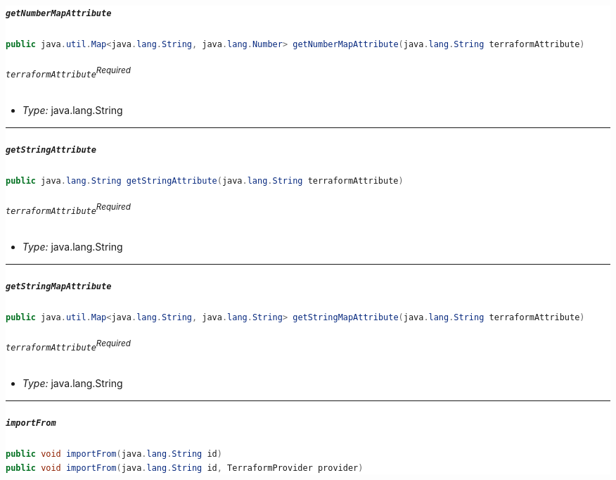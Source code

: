
##### `getNumberMapAttribute` <a name="getNumberMapAttribute" id="@cdktf/provider-vault.adSecretBackend.AdSecretBackend.getNumberMapAttribute"></a>

```java
public java.util.Map<java.lang.String, java.lang.Number> getNumberMapAttribute(java.lang.String terraformAttribute)
```

###### `terraformAttribute`<sup>Required</sup> <a name="terraformAttribute" id="@cdktf/provider-vault.adSecretBackend.AdSecretBackend.getNumberMapAttribute.parameter.terraformAttribute"></a>

- *Type:* java.lang.String

---

##### `getStringAttribute` <a name="getStringAttribute" id="@cdktf/provider-vault.adSecretBackend.AdSecretBackend.getStringAttribute"></a>

```java
public java.lang.String getStringAttribute(java.lang.String terraformAttribute)
```

###### `terraformAttribute`<sup>Required</sup> <a name="terraformAttribute" id="@cdktf/provider-vault.adSecretBackend.AdSecretBackend.getStringAttribute.parameter.terraformAttribute"></a>

- *Type:* java.lang.String

---

##### `getStringMapAttribute` <a name="getStringMapAttribute" id="@cdktf/provider-vault.adSecretBackend.AdSecretBackend.getStringMapAttribute"></a>

```java
public java.util.Map<java.lang.String, java.lang.String> getStringMapAttribute(java.lang.String terraformAttribute)
```

###### `terraformAttribute`<sup>Required</sup> <a name="terraformAttribute" id="@cdktf/provider-vault.adSecretBackend.AdSecretBackend.getStringMapAttribute.parameter.terraformAttribute"></a>

- *Type:* java.lang.String

---

##### `importFrom` <a name="importFrom" id="@cdktf/provider-vault.adSecretBackend.AdSecretBackend.importFrom"></a>

```java
public void importFrom(java.lang.String id)
public void importFrom(java.lang.String id, TerraformProvider provider)
```
